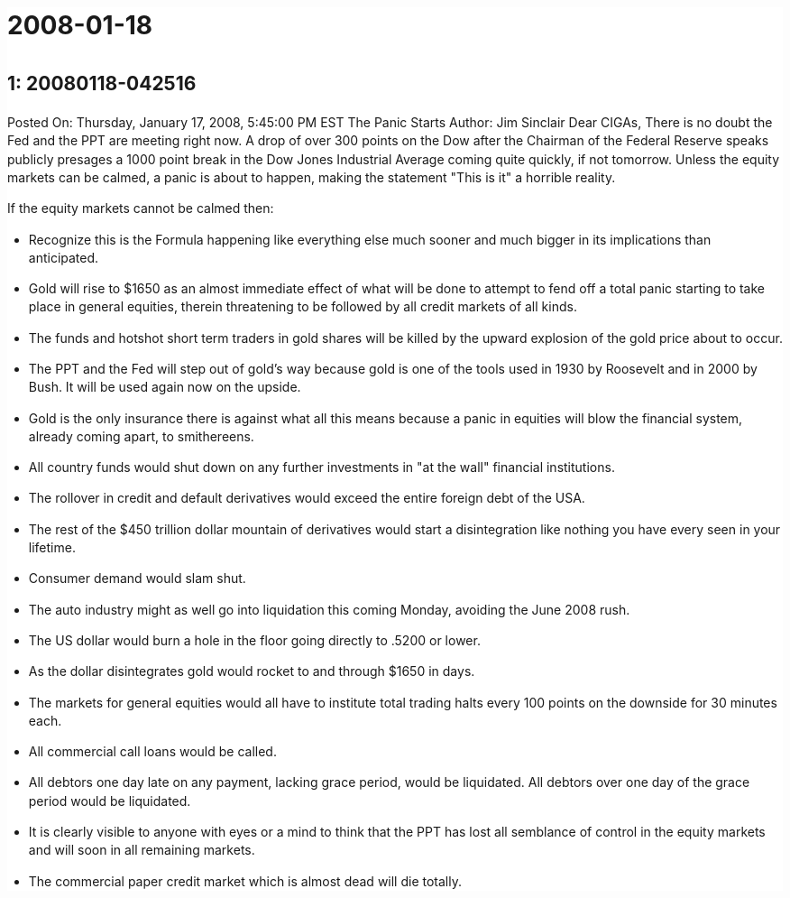 # 2008-01-18

## 1: 20080118-042516

Posted On: Thursday, January 17, 2008, 5:45:00 PM EST    The Panic Starts         Author: Jim Sinclair Dear CIGAs, There is no doubt the Fed and the PPT are meeting right now. A drop of over 300 points on the Dow after the Chairman of the Federal Reserve speaks publicly presages a 1000 point break in the Dow Jones Industrial Average coming quite quickly, if not tomorrow. Unless the equity markets can be calmed, a panic is about to happen, making the statement "This is it" a horrible reality.

If the equity markets cannot be calmed then:

- Recognize this is the Formula happening like everything else much sooner and much bigger in its implications than anticipated.  

- Gold will rise to $1650 as an almost immediate effect of what will be done to attempt to fend off a total panic starting to take place in general equities, therein threatening to be followed by all credit markets of all kinds.  

- The funds and hotshot short term traders in gold shares will be killed by the upward explosion of the gold price about to occur.  

- The PPT and the Fed will step out of gold’s way because gold is one of the tools used in 1930 by Roosevelt and in 2000 by Bush. It will be used again now on the upside.  

- Gold is the only insurance there is against what all this means because a panic in equities will blow the financial system, already coming apart, to smithereens.  

- All country funds would shut down on any further investments in "at the wall" financial institutions.  

- The rollover in credit and default derivatives would exceed the entire foreign debt of the USA.  

- The rest of the $450 trillion dollar mountain of derivatives would start a disintegration like nothing you have every seen in your lifetime.  

- Consumer demand would slam shut.  

- The auto industry might as well go into liquidation this coming Monday, avoiding the June 2008 rush.  

- The US dollar would burn a hole in the floor going directly to .5200 or lower.  

- As the dollar disintegrates gold would rocket to and through $1650 in days.  

- The markets for general equities would all have to institute total trading halts every 100 points on the downside for 30 minutes each.  

- All commercial call loans would be called.  

- All debtors one day late on any payment, lacking grace period, would be liquidated. All debtors over one day of the grace period would be liquidated.  

- It is clearly visible to anyone with eyes or a mind to think that the PPT has lost all semblance of control in the equity markets and will soon in all remaining markets.  

- The commercial paper credit market which is almost dead will die totally.  
